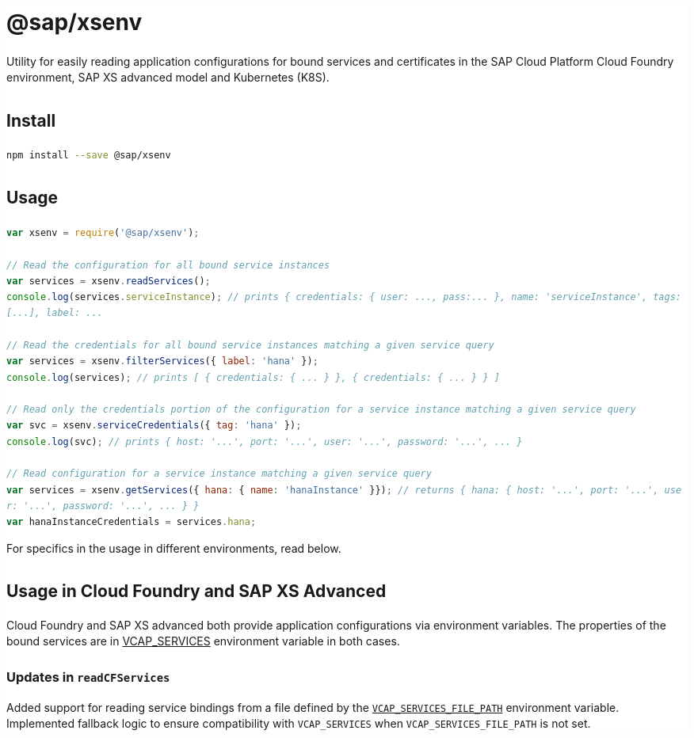 # @sap/xsenv

Utility for easily reading application configurations for bound services and certificates in the SAP Cloud Platform Cloud Foundry environment, SAP XS advanced model and Kubernetes (K8S).


## Install

```sh
npm install --save @sap/xsenv
```

## Usage

```js
var xsenv = require('@sap/xsenv');

// Read the configuration for all bound service instances
var services = xsenv.readServices();
console.log(services.serviceInstance); // prints { credentials: { user: ..., pass:... }, name: 'serviceInstance', tags: [...], label: ...

// Read the credentials for all bound service instances matching a given service query
var services = xsenv.filterServices({ label: 'hana' });
console.log(services); // prints [ { credentials: { ... } }, { credentials: { ... } } ]

// Read only the credentials portion of the configuration for a service instance matching a given service query
var svc = xsenv.serviceCredentials({ tag: 'hana' });
console.log(svc); // prints { host: '...', port: '...', user: '...', password: '...', ... }

// Read configuration for a service instance matching a given service query
var services = xsenv.getServices({ hana: { name: 'hanaInstance' }}); // returns { hana: { host: '...', port: '...', user: '...', password: '...', ... } }
var hanaInstanceCredentials = services.hana;

```
For specifics in the usage in different environments, read below.

## Usage in Cloud Foundry and SAP XS Advanced

Cloud Foundry and SAP XS advanced both provide application configurations via environment variables.
The properties of the bound services are in [VCAP_SERVICES](http://docs.cloudfoundry.org/devguide/deploy-apps/environment-variable.html#VCAP-SERVICES) environment variable in both cases.

### Updates in `readCFServices`

Added support for reading service bindings from a file defined by the [`VCAP_SERVICES_FILE_PATH`](https://docs.cloudfoundry.org/devguide/deploy-apps/environment-variable.html#VCAP_SERVICES_FILE_PATH) environment variable.
Implemented fallback logic to ensure compatibility with `VCAP_SERVICES` when `VCAP_SERVICES_FILE_PATH` is not set.
